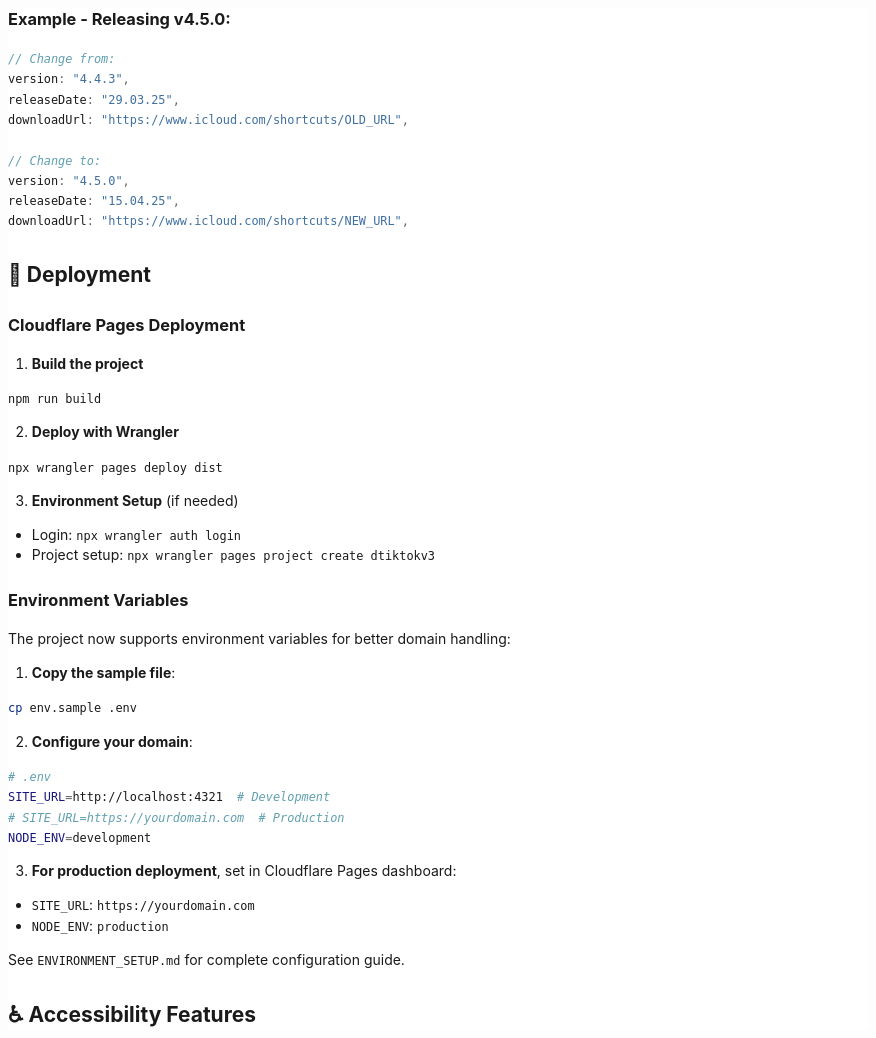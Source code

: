 ### Example - Releasing v4.5.0:
```javascript
// Change from:
version: "4.4.3",
releaseDate: "29.03.25", 
downloadUrl: "https://www.icloud.com/shortcuts/OLD_URL",

// Change to:
version: "4.5.0",
releaseDate: "15.04.25",
downloadUrl: "https://www.icloud.com/shortcuts/NEW_URL",
```

## 🚀 Deployment

### Cloudflare Pages Deployment

1. **Build the project**
```bash
npm run build
```

2. **Deploy with Wrangler**
```bash
npx wrangler pages deploy dist
```

3. **Environment Setup** (if needed)
- Login: `npx wrangler auth login`
- Project setup: `npx wrangler pages project create dtiktokv3`

### Environment Variables

The project now supports environment variables for better domain handling:

1. **Copy the sample file**:
```bash
cp env.sample .env
```

2. **Configure your domain**:
```bash
# .env
SITE_URL=http://localhost:4321  # Development
# SITE_URL=https://yourdomain.com  # Production
NODE_ENV=development
```

3. **For production deployment**, set in Cloudflare Pages dashboard:
- `SITE_URL`: `https://yourdomain.com`
- `NODE_ENV`: `production`

See `ENVIRONMENT_SETUP.md` for complete configuration guide.

## ♿ Accessibility Features

